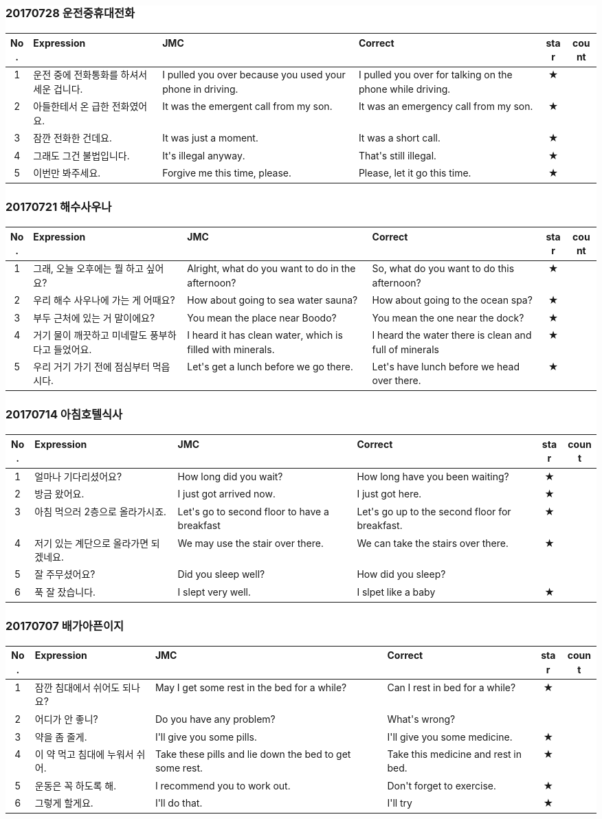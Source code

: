 ### 20170728 운전중휴대전화

| No. | Expression | JMC | Correct | star | count |
| :---: | :--- | :--- | :--- | :---: | :---: |
| 1 | 운전 중에 전화통화를 하셔서 세운 겁니다. | I pulled you over because you used your phone in driving. | I pulled you over for talking on the phone while driving. | ★ |
| 2 | 아들한테서 온 급한 전화였어요. | It was the emergent call from my son. | It was an emergency call from my son. | ★ |
| 3 | 잠깐 전화한 건데요. | It was just a moment. | It was a short call. | ★ |
| 4 | 그래도 그건 불법입니다. | It's illegal anyway. | That's still illegal. | ★ |
| 5 | 이번만 봐주세요. | Forgive me this time, please. | Please, let it go this time. | ★ |

### 20170721 해수사우나

| No. | Expression | JMC | Correct | star | count |
| :---: | :--- | :--- | :--- | :---: | :---: |
| 1 | 그래, 오늘 오후에는 뭘 하고 싶어요? | Alright, what do you want to do in the afternoon? | So, what do you want to do this afternoon? | ★ |
| 2 | 우리 해수 사우나에 가는 게 어때요? | How about going to sea water sauna? | How about going to the ocean spa? | ★ |
| 3 | 부두 근처에 있는 거 말이에요? | You mean the place near Boodo? | You mean the one near the dock? | ★ |
| 4 | 거기 물이 깨끗하고 미네랄도 풍부하다고 들었어요. | I heard it has clean water, which is filled with minerals. | I heard the water there is clean and full of minerals | ★ |
| 5 | 우리 거기 가기 전에 점심부터 먹읍시다. | Let's get a lunch before we go there. | Let's have lunch before we head over there. | ★ |

### 20170714 아침호텔식사

| No. | Expression | JMC | Correct | star | count |
| :---: | :--- | :--- | :--- | :---: | :---: |
| 1 | 얼마나 기다리셨어요? | How long did you wait? | How long have you been waiting? | ★ |
| 2 | 방금 왔어요. | I just got arrived now. | I just got here. | ★ |
| 3 | 아침 먹으러 2층으로 올라가시죠. | Let's go to second floor to have a breakfast | Let's go up to the second floor for breakfast. | ★ |
| 4 | 저기 있는 계단으로 올라가면 되겠네요. | We may use the stair over there. | We can take the stairs over there. | ★ |
| 5 | 잘 주무셨어요? | Did you sleep well? | How did you sleep? |  |
| 6 | 푹 잘 잤습니다.  | I slept very well. | I slpet like a baby | ★ |


### 20170707 배가아픈이지

| No. | Expression | JMC | Correct | star | count |
| :---: | :--- | :--- | :--- | :---: | :---: |
| 1 | 잠깐 침대에서 쉬어도 되나요? | May I get some rest in the bed for a while? | Can I rest in bed for a while? | ★ |
| 2 | 어디가 안 좋니? | Do you have any problem? | What's wrong? |  |
| 3 | 약을 좀 줄게. | I'll give you some pills. | I'll give you some medicine. | ★ |
| 4 | 이 약 먹고 침대에 누워서 쉬어. | Take these pills and lie down the bed to get some rest. | Take this medicine and rest in bed. | ★ |
| 5 | 운동은 꼭 하도록 해. | I recommend you to work out. | Don't forget to exercise. | ★ |
| 6 | 그렇게 할게요.  | I'll do that. | I'll try | ★ |
